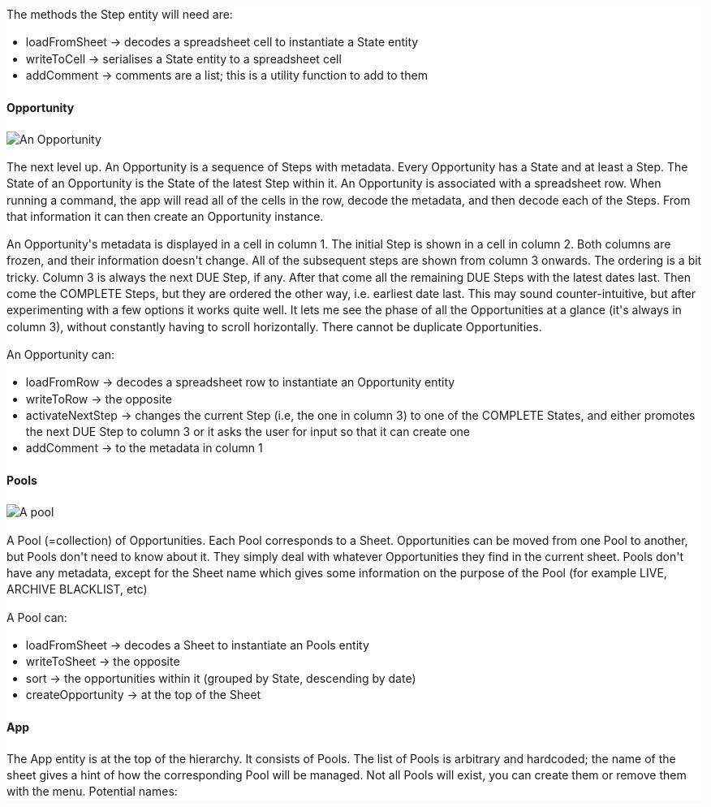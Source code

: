 The methods the Step entity will need are:

- loadFromSheet -> decodes a spreadsheet cell to instantiate a State entity
- writeToCell -> serialises a State entity to a spreadsheet cell
- addComment -> comments are a list; this is a utility function to add to them

#### Opportunity

![An Opportunity](/assets/trello-like-crm-tool-with-google-apps-script/opportunity.png)

The next level up. An Opportunity is a sequence of Steps with metadata. Every Opportunity has a State and at least a Step. The State of an Opportunity is the State of the latest Step within it. An Opportunity is associated with a spreadsheet row. When running a command, the app will read all of the cells in the row, decode the metadata, and then decode each of the Steps. From that information it can then create an Opportunity instance.

An Opportunity's metadata is displayed in a cell in column 1. The initial Step is shown in a cell in column 2. Both columns are frozen, and their information doesn't change. All of the subsequent steps are shown from column 3 onwards. The ordering is a bit tricky. Column 3 is always the next DUE Step, if any. After that come all the remaining DUE Steps with the latest dates last. Then come the COMPLETE Steps, but they are ordered the other way, i.e. earliest date last. This may sound counter-intuitive, but after experimenting with a few options it works quite well. It lets me see the phase of all the Opportunities at a glance (it's always in column 3), without constantly having to scroll horizontally. There cannot be duplicate Opportunities.

An Opportunity can:

- loadFromRow -> decodes a spreadsheet row to instantiate an Opportunity entity
- writeToRow -> the opposite
- activateNextStep -> changes the current Step (i.e, the one in column 3) to one of the COMPLETE States, and either promotes the next DUE Step to column 3 or it asks the user for input so that it can create one
- addComment -> to the metadata in column 1

#### Pools

![A pool](/assets/trello-like-crm-tool-with-google-apps-script/pool.png)

A Pool (=collection) of Opportunities. Each Pool corresponds to a Sheet. Opportunities can be moved from one Pool to another, but Pools don't need to know about it. They simply deal with whatever Opportunities they find in the current sheet. Pools don't have any metadata, except for the Sheet name which gives some information on the purpose of the Pool (for example LIVE, ARCHIVE BLACKLIST, etc)

A Pool can:

- loadFromSheet -> decodes a Sheet to instantiate an Pools entity
- writeToSheet -> the opposite
- sort -> the opportunities within it (grouped by State, descending by date)
- createOpportunity -> at the top of the Sheet

#### App

The App entity is at the top of the hierarchy. It consists of Pools. The list of Pools is arbitrary and hardcoded; the name of the sheet gives a hint of how the corresponding Pool will be managed. Not all Pools will exist, you can create them or remove them with the menu. Potential names:
